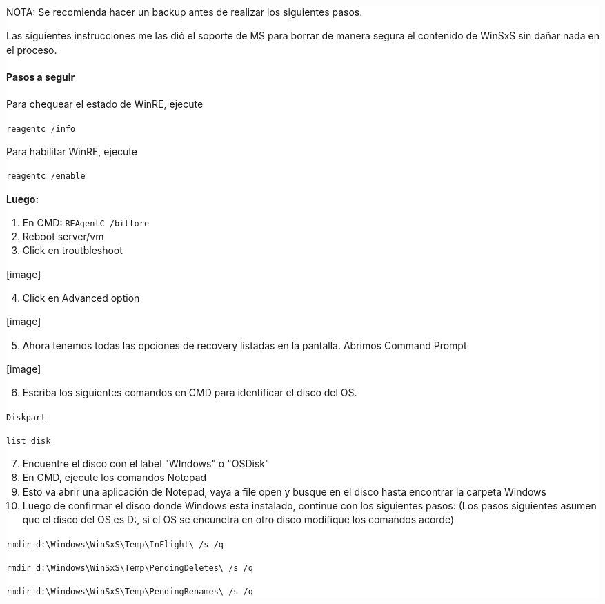 NOTA: Se recomienda hacer un backup antes de realizar los siguientes pasos.

Las siguientes instrucciones me las dió el soporte de MS para borrar de manera segura el contenido de WinSxS sin dañar nada en el proceso.

#### Pasos a seguir
Para chequear el estado de WinRE, ejecute 

`reagentc /info`

Para habilitar WinRE, ejecute 

`reagentc /enable`


**Luego:**

1. En CMD: `REAgentC /bittore`
2. Reboot server/vm
3. Click en troutbleshoot

[image]

4. Click en Advanced option

[image]

5. Ahora tenemos todas las opciones de recovery listadas en la pantalla. Abrimos Command Prompt

[image]

6. Escriba los siguientes comandos en CMD para identificar el disco del OS.

`Diskpart`

`list disk`

7. Encuentre el disco con el label "WIndows" o "OSDisk" 
8. En CMD, ejecute los comandos Notepad
9. Esto va abrir una aplicación de Notepad, vaya a file open y busque en el disco hasta encontrar la carpeta Windows 
10. Luego de confirmar el disco donde Windows esta instalado, continue con los siguientes pasos:
(Los pasos siguientes asumen que el disco del OS es D:, si el OS se encunetra en otro disco modifique los comandos acorde)

`rmdir d:\Windows\WinSxS\Temp\InFlight\ /s /q`

`rmdir d:\Windows\WinSxS\Temp\PendingDeletes\ /s /q`

`rmdir d:\Windows\WinSxS\Temp\PendingRenames\ /s /q`
